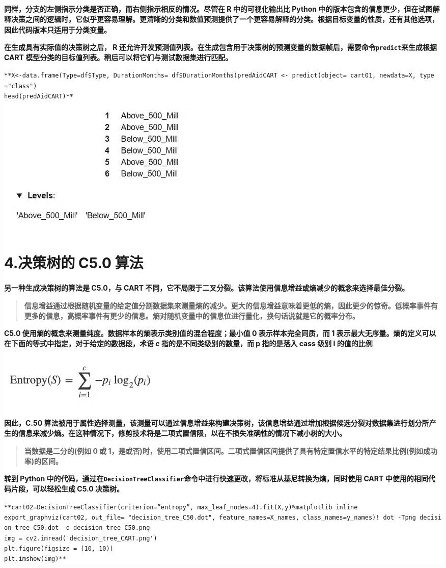
****同样，分支的左侧指示分类是否正确，而右侧指示相反的情况。尽管在 **R** 中的可视化输出比 Python 中的版本包含的信息更少，但在试图解释决策之间的逻辑时，它似乎更容易理解。更清晰的分类和数值预测提供了一个更容易解释的分类。根据目标变量的性质，还有其他选项，因此代码版本只适用于分类变量。****

****在生成具有实际值的决策树之后， **R** 还允许开发预测值列表。在生成包含用于决策树的预测变量的数据帧后，需要命令`predict`来生成根据 CART 模型分类的目标值列表。稍后可以将它们与测试数据集进行匹配。****

```
**X<-data.frame(Type=df$Type, DurationMonths= df$DurationMonths)predAidCART <- predict(object= cart01, newdata=X, type="class")
head(predAidCART)**
```

****![](img/f388cb0dd545f544911fbfdb31de4db2.png)****

# ****4.决策树的 C5.0 算法****

****另一种生成决策树的算法是 C5.0，与 CART 不同，它不局限于二叉分裂。该算法使用信息增益或熵减少的概念来选择最佳分裂。****

> ****信息增益通过根据随机变量的给定值分割数据集来测量**熵**的减少。更大的信息增益意味着更低的熵，因此更少的惊奇。低概率事件有更多的信息，高概率事件有更少的信息。熵对随机变量中的**信息位**进行量化，换句话说就是它的概率分布。****

****C5.0 使用**熵**的概念来测量纯度。数据样本的熵表示类别值的混合程度；最小值 0 表示样本完全同质，而 1 表示最大无序量。熵的定义可以在下面的等式中指定，对于给定的数据段，术语 *c* 指的是不同类级别的数量，而 p 指的是落入 cass 级别 I 的值的比例****

****![](img/badacff8c068adb65547c9e0b8391b5c.png)****

****因此，C.50 算法被用于属性选择测量，该测量可以通过信息增益来构建决策树，该信息增益通过增加根据候选分裂对数据集进行划分所产生的信息来减少熵。在这种情况下，修剪技术将是二项式置信限，以在不损失准确性的情况下减小树的大小。****

> ****当数据是二分的(例如 0 或 1，是或否)时，使用二项式置信区间。二项式置信区间提供了具有特定置信水平的特定结果比例(例如成功率)的区间。****

****转到 **Python** 中的代码，通过在`DecisionTreeClassifier`命令中进行快速更改，将标准从基尼转换为熵，同时使用 CART 中使用的相同代码片段，可以轻松生成 C5.0 决策树。****

```
**cart02=DecisionTreeClassifier(criterion=”entropy”, max_leaf_nodes=4).fit(X,y)%matplotlib inline
export_graphviz(cart02, out_file= "decision_tree_C50.dot", feature_names=X_names, class_names=y_names)! dot -Tpng decision_tree_C50.dot -o decision_tree_C50.png
img = cv2.imread('decision_tree_CART.png')
plt.figure(figsize = (10, 10))
plt.imshow(img)**
```
